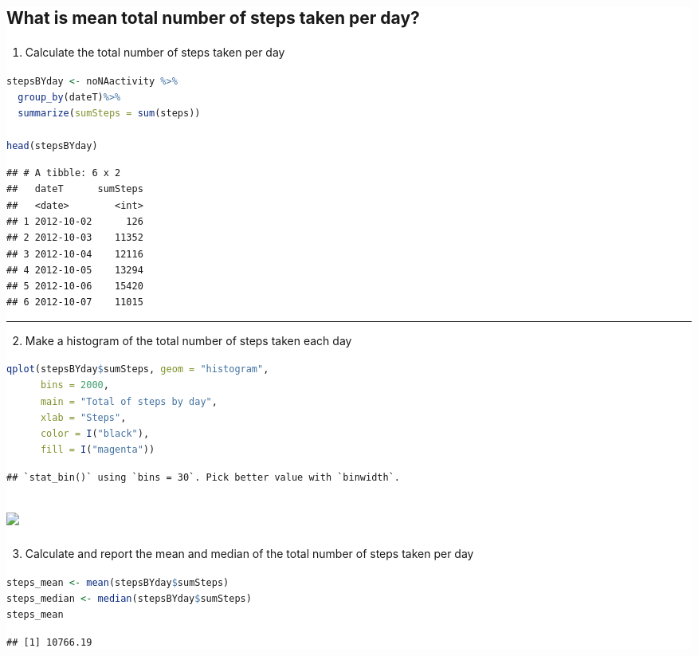 ## What is mean total number of steps taken per day?

1. Calculate the total number of steps taken per day


```r
stepsBYday <- noNAactivity %>% 
  group_by(dateT)%>%
  summarize(sumSteps = sum(steps))

head(stepsBYday)
```

```
## # A tibble: 6 x 2
##   dateT      sumSteps
##   <date>        <int>
## 1 2012-10-02      126
## 2 2012-10-03    11352
## 3 2012-10-04    12116
## 4 2012-10-05    13294
## 5 2012-10-06    15420
## 6 2012-10-07    11015
```
---

2. Make a histogram of the total number of steps taken each day


```r
qplot(stepsBYday$sumSteps, geom = "histogram",
      bins = 2000,
      main = "Total of steps by day",
      xlab = "Steps",
      color = I("black"),
      fill = I("magenta"))
```

```
## `stat_bin()` using `bins = 30`. Pick better value with `binwidth`.
```

![](PA1_template_files/figure-html/unnamed-chunk-4-1.png)
---

3. Calculate and report the mean and median of the total number of steps taken per day


```r
steps_mean <- mean(stepsBYday$sumSteps)
steps_median <- median(stepsBYday$sumSteps)
steps_mean
```

```
## [1] 10766.19
```
